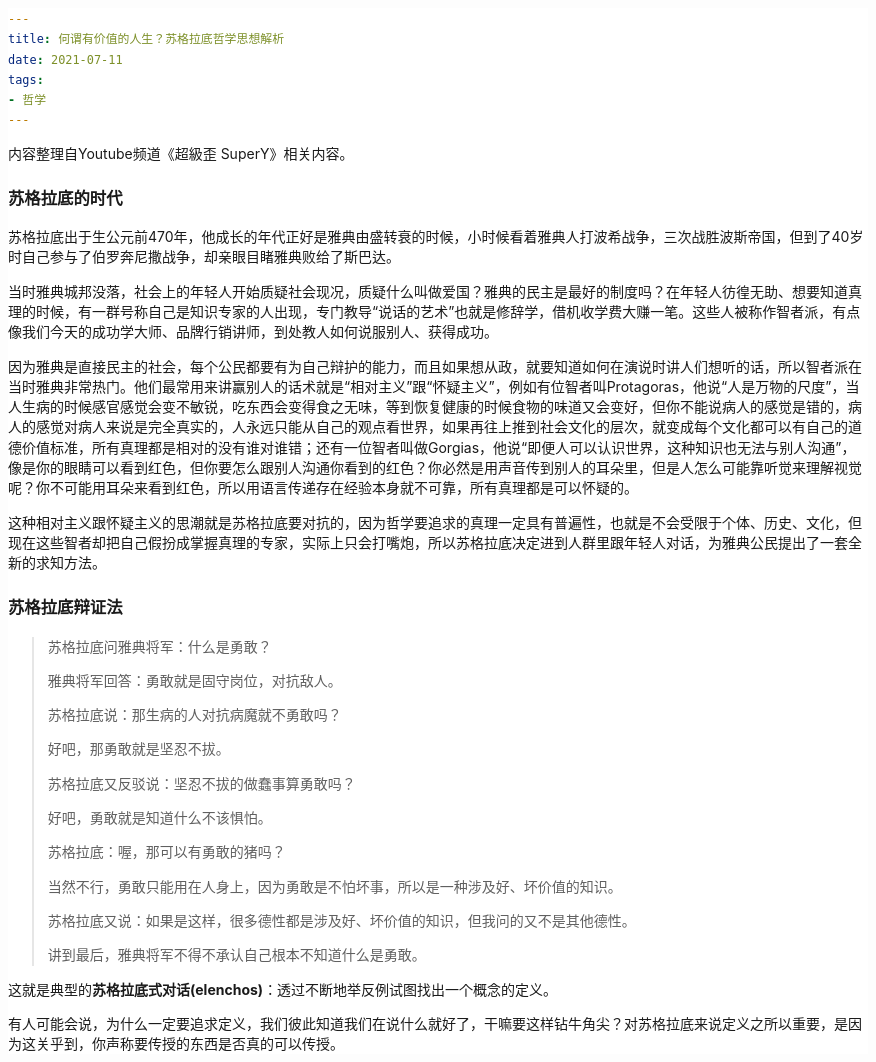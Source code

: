 ```yaml
---
title: 何谓有价值的人生？苏格拉底哲学思想解析
date: 2021-07-11
tags:
- 哲学
---
```




内容整理自Youtube频道《超級歪 SuperY》相关内容。

### 苏格拉底的时代

苏格拉底出于生公元前470年，他成长的年代正好是雅典由盛转衰的时候，小时候看着雅典人打波希战争，三次战胜波斯帝国，但到了40岁时自己参与了伯罗奔尼撒战争，却亲眼目睹雅典败给了斯巴达。

当时雅典城邦没落，社会上的年轻人开始质疑社会现况，质疑什么叫做爱国？雅典的民主是最好的制度吗？在年轻人彷徨无助、想要知道真理的时候，有一群号称自己是知识专家的人出现，专门教导“说话的艺术”也就是修辞学，借机收学费大赚一笔。这些人被称作智者派，有点像我们今天的成功学大师、品牌行销讲师，到处教人如何说服别人、获得成功。

因为雅典是直接民主的社会，每个公民都要有为自己辩护的能力，而且如果想从政，就要知道如何在演说时讲人们想听的话，所以智者派在当时雅典非常热门。他们最常用来讲赢别人的话术就是“相对主义”跟“怀疑主义”，例如有位智者叫Protagoras，他说“人是万物的尺度”，当人生病的时候感官感觉会变不敏锐，吃东西会变得食之无味，等到恢复健康的时候食物的味道又会变好，但你不能说病人的感觉是错的，病人的感觉对病人来说是完全真实的，人永远只能从自己的观点看世界，如果再往上推到社会文化的层次，就变成每个文化都可以有自己的道德价值标准，所有真理都是相对的没有谁对谁错；还有一位智者叫做Gorgias，他说“即便人可以认识世界，这种知识也无法与别人沟通”，像是你的眼睛可以看到红色，但你要怎么跟别人沟通你看到的红色？你必然是用声音传到别人的耳朵里，但是人怎么可能靠听觉来理解视觉呢？你不可能用耳朵来看到红色，所以用语言传递存在经验本身就不可靠，所有真理都是可以怀疑的。

这种相对主义跟怀疑主义的思潮就是苏格拉底要对抗的，因为哲学要追求的真理一定具有普遍性，也就是不会受限于个体、历史、文化，但现在这些智者却把自己假扮成掌握真理的专家，实际上只会打嘴炮，所以苏格拉底决定进到人群里跟年轻人对话，为雅典公民提出了一套全新的求知方法。

### 苏格拉底辩证法

> 苏格拉底问雅典将军：什么是勇敢？
>
> 雅典将军回答：勇敢就是固守岗位，对抗敌人。
>
> 苏格拉底说：那生病的人对抗病魔就不勇敢吗？
>
> 好吧，那勇敢就是坚忍不拔。
>
> 苏格拉底又反驳说：坚忍不拔的做蠢事算勇敢吗？
>
> 好吧，勇敢就是知道什么不该惧怕。
>
> 苏格拉底：喔，那可以有勇敢的猪吗？
>
> 当然不行，勇敢只能用在人身上，因为勇敢是不怕坏事，所以是一种涉及好、坏价值的知识。
>
> 苏格拉底又说：如果是这样，很多德性都是涉及好、坏价值的知识，但我问的又不是其他德性。
>
> 讲到最后，雅典将军不得不承认自己根本不知道什么是勇敢。

这就是典型的**苏格拉底式对话(elenchos)**：透过不断地举反例试图找出一个概念的定义。

有人可能会说，为什么一定要追求定义，我们彼此知道我们在说什么就好了，干嘛要这样钻牛角尖？对苏格拉底来说定义之所以重要，是因为这关乎到，你声称要传授的东西是否真的可以传授。
